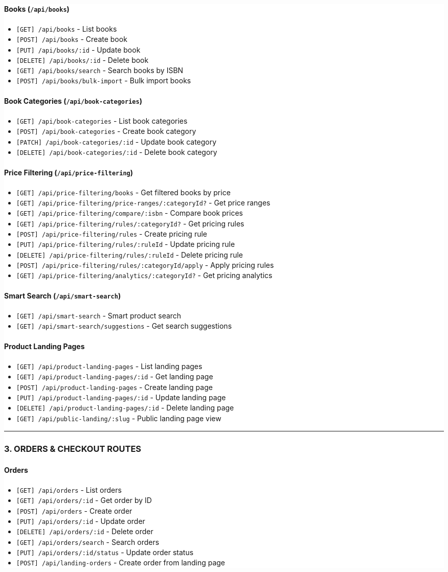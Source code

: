 #### Books (`/api/books`)
- `[GET] /api/books` - List books
- `[POST] /api/books` - Create book
- `[PUT] /api/books/:id` - Update book
- `[DELETE] /api/books/:id` - Delete book
- `[GET] /api/books/search` - Search books by ISBN
- `[POST] /api/books/bulk-import` - Bulk import books

#### Book Categories (`/api/book-categories`)
- `[GET] /api/book-categories` - List book categories
- `[POST] /api/book-categories` - Create book category
- `[PATCH] /api/book-categories/:id` - Update book category
- `[DELETE] /api/book-categories/:id` - Delete book category

#### Price Filtering (`/api/price-filtering`)
- `[GET] /api/price-filtering/books` - Get filtered books by price
- `[GET] /api/price-filtering/price-ranges/:categoryId?` - Get price ranges
- `[GET] /api/price-filtering/compare/:isbn` - Compare book prices
- `[GET] /api/price-filtering/rules/:categoryId?` - Get pricing rules
- `[POST] /api/price-filtering/rules` - Create pricing rule
- `[PUT] /api/price-filtering/rules/:ruleId` - Update pricing rule
- `[DELETE] /api/price-filtering/rules/:ruleId` - Delete pricing rule
- `[POST] /api/price-filtering/rules/:categoryId/apply` - Apply pricing rules
- `[GET] /api/price-filtering/analytics/:categoryId?` - Get pricing analytics

#### Smart Search (`/api/smart-search`)
- `[GET] /api/smart-search` - Smart product search
- `[GET] /api/smart-search/suggestions` - Get search suggestions

#### Product Landing Pages
- `[GET] /api/product-landing-pages` - List landing pages
- `[GET] /api/product-landing-pages/:id` - Get landing page
- `[POST] /api/product-landing-pages` - Create landing page
- `[PUT] /api/product-landing-pages/:id` - Update landing page
- `[DELETE] /api/product-landing-pages/:id` - Delete landing page
- `[GET] /api/public-landing/:slug` - Public landing page view

---

### 3. ORDERS & CHECKOUT ROUTES

#### Orders
- `[GET] /api/orders` - List orders
- `[GET] /api/orders/:id` - Get order by ID
- `[POST] /api/orders` - Create order
- `[PUT] /api/orders/:id` - Update order
- `[DELETE] /api/orders/:id` - Delete order
- `[GET] /api/orders/search` - Search orders
- `[PUT] /api/orders/:id/status` - Update order status
- `[POST] /api/landing-orders` - Create order from landing page
